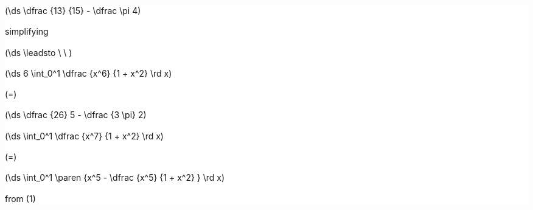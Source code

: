 \(\ds \dfrac {13} {15} - \dfrac \pi 4\)





simplifying








\(\ds \leadsto \ \ \)





\(\ds 6 \int_0^1 \dfrac {x^6} {1 + x^2} \rd x\)

\(=\)







\(\ds \dfrac {26} 5 - \dfrac {3 \pi} 2\)
























\(\ds \int_0^1 \dfrac {x^7} {1 + x^2} \rd x\)

\(=\)







\(\ds \int_0^1 \paren {x^5 - \dfrac {x^5} {1 + x^2} } \rd x\)





from $(1)$










